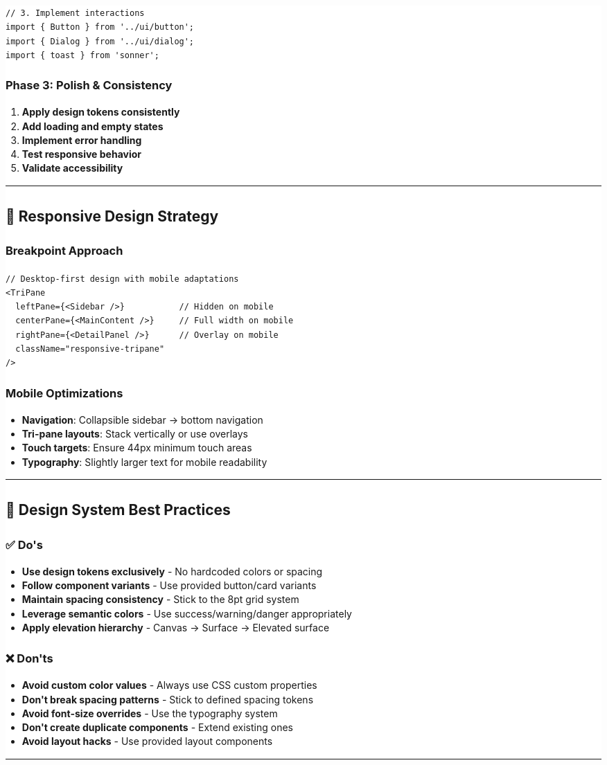 ```tsx
// 3. Implement interactions
import { Button } from '../ui/button';
import { Dialog } from '../ui/dialog';
import { toast } from 'sonner';
```

### **Phase 3: Polish & Consistency**
1. **Apply design tokens consistently**
2. **Add loading and empty states**
3. **Implement error handling**
4. **Test responsive behavior**
5. **Validate accessibility**

---

## 📱 **Responsive Design Strategy**

### **Breakpoint Approach**
```tsx
// Desktop-first design with mobile adaptations
<TriPane
  leftPane={<Sidebar />}           // Hidden on mobile
  centerPane={<MainContent />}     // Full width on mobile
  rightPane={<DetailPanel />}      // Overlay on mobile
  className="responsive-tripane"
/>
```

### **Mobile Optimizations**
- **Navigation**: Collapsible sidebar → bottom navigation
- **Tri-pane layouts**: Stack vertically or use overlays
- **Touch targets**: Ensure 44px minimum touch areas
- **Typography**: Slightly larger text for mobile readability

---

## 🎨 **Design System Best Practices**

### **✅ Do's**
- **Use design tokens exclusively** - No hardcoded colors or spacing
- **Follow component variants** - Use provided button/card variants
- **Maintain spacing consistency** - Stick to the 8pt grid system
- **Leverage semantic colors** - Use success/warning/danger appropriately
- **Apply elevation hierarchy** - Canvas → Surface → Elevated surface

### **❌ Don'ts**
- **Avoid custom color values** - Always use CSS custom properties
- **Don't break spacing patterns** - Stick to defined spacing tokens
- **Avoid font-size overrides** - Use the typography system
- **Don't create duplicate components** - Extend existing ones
- **Avoid layout hacks** - Use provided layout components

---